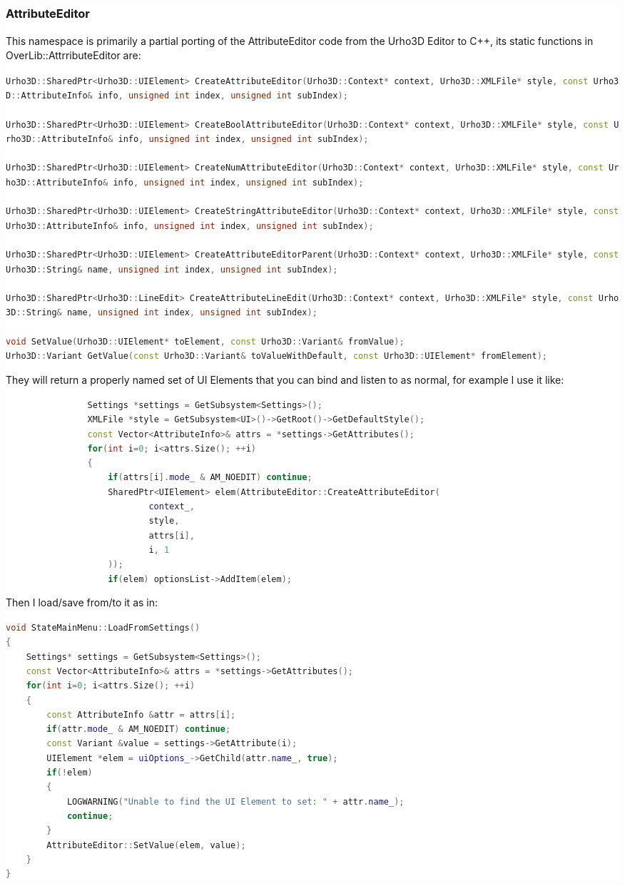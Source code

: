 ### AttributeEditor
This namespace is primarily a partial porting of the AttributeEditor code from
the Urho3D Editor to C++, its static functions in OverLib::AttrributeEditor are:
```cpp
Urho3D::SharedPtr<Urho3D::UIElement> CreateAttributeEditor(Urho3D::Context* context, Urho3D::XMLFile* style, const Urho3D::AttributeInfo& info, unsigned int index, unsigned int subIndex);

Urho3D::SharedPtr<Urho3D::UIElement> CreateBoolAttributeEditor(Urho3D::Context* context, Urho3D::XMLFile* style, const Urho3D::AttributeInfo& info, unsigned int index, unsigned int subIndex);

Urho3D::SharedPtr<Urho3D::UIElement> CreateNumAttributeEditor(Urho3D::Context* context, Urho3D::XMLFile* style, const Urho3D::AttributeInfo& info, unsigned int index, unsigned int subIndex);

Urho3D::SharedPtr<Urho3D::UIElement> CreateStringAttributeEditor(Urho3D::Context* context, Urho3D::XMLFile* style, const Urho3D::AttributeInfo& info, unsigned int index, unsigned int subIndex);

Urho3D::SharedPtr<Urho3D::UIElement> CreateAttributeEditorParent(Urho3D::Context* context, Urho3D::XMLFile* style, const Urho3D::String& name, unsigned int index, unsigned int subIndex);

Urho3D::SharedPtr<Urho3D::LineEdit> CreateAttributeLineEdit(Urho3D::Context* context, Urho3D::XMLFile* style, const Urho3D::String& name, unsigned int index, unsigned int subIndex);

void SetValue(Urho3D::UIElement* toElement, const Urho3D::Variant& fromValue);
Urho3D::Variant GetValue(const Urho3D::Variant& toValueWithDefault, const Urho3D::UIElement* fromElement);
```
They will return a properly named set of UI Elements that you can bind and
listen to as normal, for example I use it like:
```cpp
                Settings *settings = GetSubsystem<Settings>();
                XMLFile *style = GetSubsystem<UI>()->GetRoot()->GetDefaultStyle();
                const Vector<AttributeInfo>& attrs = *settings->GetAttributes();
                for(int i=0; i<attrs.Size(); ++i)
                {
                    if(attrs[i].mode_ & AM_NOEDIT) continue;
                    SharedPtr<UIElement> elem(AttributeEditor::CreateAttributeEditor(
                            context_,
                            style,
                            attrs[i],
                            i, 1
                    ));
                    if(elem) optionsList->AddItem(elem);
```
Then I load/save from/to it as in:
```cpp
void StateMainMenu::LoadFromSettings()
{
    Settings* settings = GetSubsystem<Settings>();
    const Vector<AttributeInfo>& attrs = *settings->GetAttributes();
    for(int i=0; i<attrs.Size(); ++i)
    {
        const AttributeInfo &attr = attrs[i];
        if(attr.mode_ & AM_NOEDIT) continue;
        const Variant &value = settings->GetAttribute(i);
        UIElement *elem = uiOptions_->GetChild(attr.name_, true);
        if(!elem)
        {
            LOGWARNING("Unable to find the UI Element to set: " + attr.name_);
            continue;
        }
        AttributeEditor::SetValue(elem, value);
    }
}

```